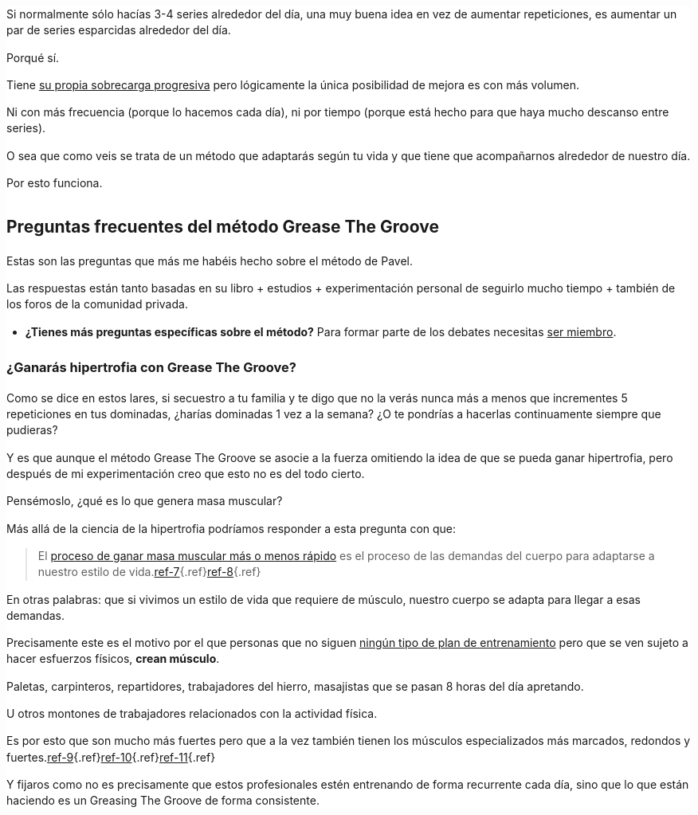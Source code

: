 Si normalmente sólo hacías 3-4 series alrededor del día, una muy buena idea en vez de aumentar repeticiones, es aumentar un par de series esparcidas alrededor del día.

Porqué sí.

Tiene [su propia sobrecarga progresiva](./sobrecarga-progresiva-hipertrofia) pero lógicamente la única posibilidad de mejora es con más volumen.

Ni con más frecuencia (porque lo hacemos cada día), ni por tiempo (porque está hecho para que haya mucho descanso entre series).

O sea que como veis se trata de un método que adaptarás según tu vida y que tiene que acompañarnos alrededor de nuestro día.

Por esto funciona.

## Preguntas frecuentes del método Grease The Groove

Estas son las preguntas que más me habéis hecho sobre el método de Pavel.

Las respuestas están tanto basadas en su libro + estudios + experimentación personal de seguirlo mucho tiempo + también de los foros de la comunidad privada.

- **¿Tienes más preguntas específicas sobre el método?** Para formar parte de los debates necesitas [ser miembro](#unirse).

### ¿Ganarás hipertrofia con Grease The Groove?

Como se dice en estos lares, si secuestro a tu familia y te digo que no la verás nunca más a menos que incrementes 5 repeticiones en tus dominadas, ¿harías dominadas 1 vez a la semana? ¿O te pondrías a hacerlas continuamente siempre que pudieras?

Y es que aunque el método Grease The Groove se asocie a la fuerza omitiendo la idea de que se pueda ganar hipertrofia, pero después de mi experimentación creo que esto no es del todo cierto.

Pensémoslo, ¿qué es lo que genera masa muscular?

Más allá de la ciencia de la hipertrofia podríamos responder a esta pregunta con que:

> El [proceso de ganar masa muscular más o menos rápido](./como-ganar-masa-muscular-rapido) es el proceso de las demandas del cuerpo para adaptarse a nuestro estilo de vida.[ref-7](#ref-7){.ref}[ref-8](#ref-8){.ref}

En otras palabras: que si vivimos un estilo de vida que requiere de músculo, nuestro cuerpo se adapta para llegar a esas demandas.

Precisamente este es el motivo por el que personas que no siguen [ningún tipo de plan de entrenamiento](./plan-entrenamiento-calistenia) pero que se ven sujeto a hacer esfuerzos físicos, **crean músculo**.

Paletas, carpinteros, repartidores, trabajadores del hierro, masajistas que se pasan 8 horas del día apretando.

U otros montones de trabajadores relacionados con la actividad física.

Es por esto que son mucho más fuertes pero que a la vez también tienen los músculos especializados más marcados, redondos y fuertes.[ref-9](#ref-9){.ref}[ref-10](#ref-10){.ref}[ref-11](#ref-11){.ref}

Y fijaros como no es precisamente que estos profesionales estén entrenando de forma recurrente cada día, sino que lo que están haciendo es un Greasing The Groove de forma consistente.
